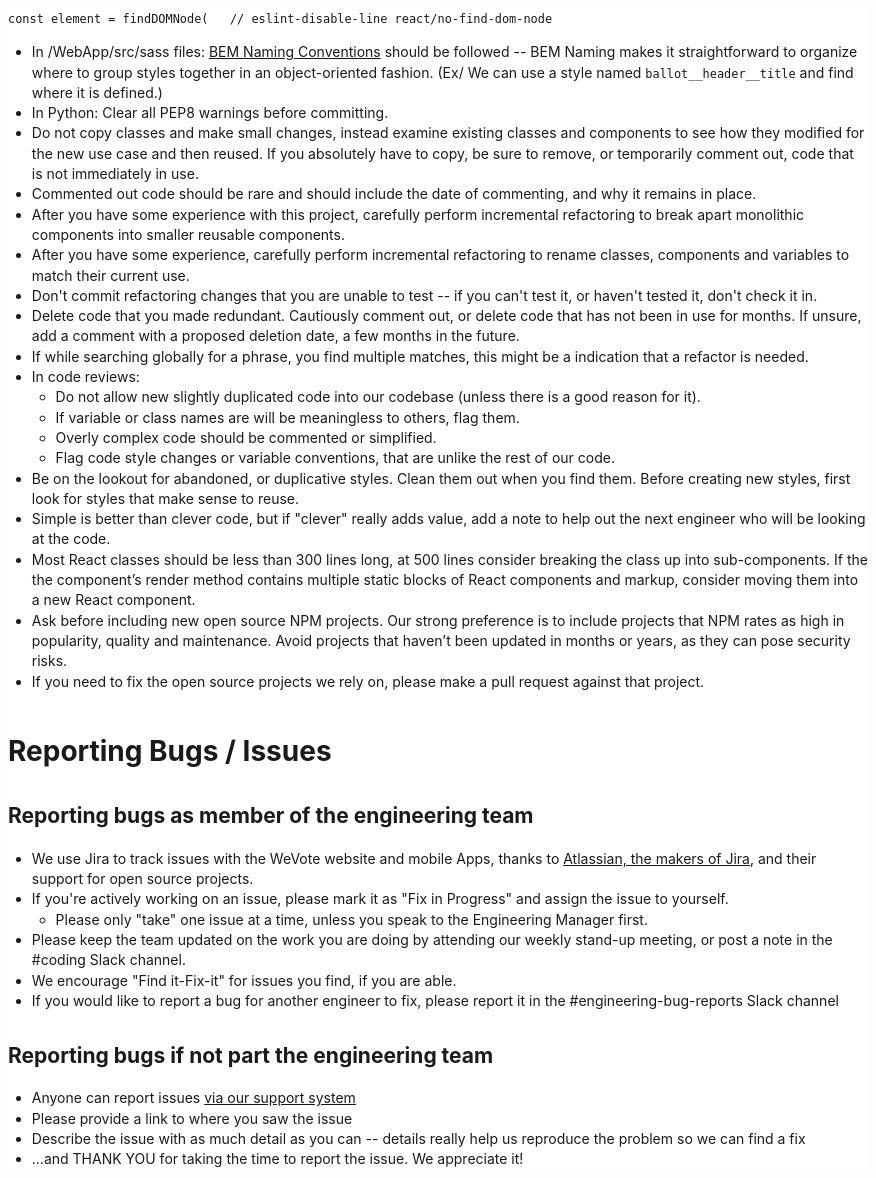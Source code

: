 ```const element = findDOMNode(   // eslint-disable-line react/no-find-dom-node```
* In /WebApp/src/sass files: [BEM Naming Conventions](../working/STYLING.md) should be followed -- BEM Naming makes it straightforward to organize where to group styles together in an object-oriented fashion. (Ex/ We can use a style named `ballot__header__title` and find where it is defined.)
* In Python: Clear all PEP8 warnings before committing.
* Do not copy classes and make small changes, instead examine existing classes and components to see how they modified for the new use case and then reused.  If you absolutely have to copy, be sure to remove, or temporarily comment out, code that is not immediately in use.  
* Commented out code should be rare and should include the date of commenting, and why it remains in place.
* After you have some experience with this project, carefully perform incremental refactoring to break apart monolithic components into smaller reusable components.
* After you have some experience, carefully perform incremental refactoring to rename classes, components and variables to match their current use.
* Don't commit refactoring changes that you are unable to test -- if you can't test it, or haven't tested it, don't check it in.
* Delete code that you made redundant.  Cautiously comment out, or delete code that has not been in use for months. If unsure, add a comment with a proposed deletion date, a few months in the future.
* If while searching globally for a phrase, you find multiple matches, this might be a indication that a refactor is needed.
* In code reviews:
   * Do not allow new slightly duplicated code into our codebase (unless there is a good reason for it).
   * If variable or class names are will be meaningless to others, flag them.
   * Overly complex code should be commented or simplified.
   * Flag code style changes or variable conventions, that are unlike the rest of our code.
* Be on the lookout for abandoned, or duplicative styles.  Clean them out when you find them.  Before creating new styles, first look for styles that make sense to reuse.
* Simple is better than clever code, but if "clever" really adds value, add a note to help out the next engineer who will be looking at the code.
* Most React classes should be less than 300 lines long, at 500 lines consider breaking the class up into sub-components.  If the the component’s render method contains multiple static blocks of React components and markup, consider moving them into a new React component.
* Ask before including new open source NPM projects.  Our strong preference is to include projects that NPM rates as high in popularity, quality and maintenance. Avoid projects that haven’t been updated in months or years, as they can pose security risks.
* If you need to fix the open source projects we rely on, please make a pull request against that project.


# Reporting Bugs / Issues

## Reporting bugs as member of the engineering team

* We use Jira to track issues with the WeVote website and mobile Apps, thanks to [Atlassian, the makers of Jira](https://www.atlassian.com/software/views/open-source-license-request#/), and their support for open source projects.
* If you're actively working on an issue, please mark it as "Fix in Progress" and assign the issue to yourself.
    * Please only "take" one issue at a time, unless you speak to the Engineering Manager first.
* Please keep the team updated on the work you are doing by attending our weekly stand-up meeting, or post a note in the #coding Slack channel.
* We encourage "Find it-Fix-it" for issues you find, if you are able.
* If you would like to report a bug for another engineer to fix, please report it in the #engineering-bug-reports Slack channel

## Reporting bugs if not part the engineering team

* Anyone can report issues [via our support system](https://help.wevote.us/hc/en-us/requests/new)
* Please provide a link to where you saw the issue
* Describe the issue with as much detail as you can -- details really help us reproduce the problem so we can find a fix
* ...and THANK YOU for taking the time to report the issue. We appreciate it!
```
